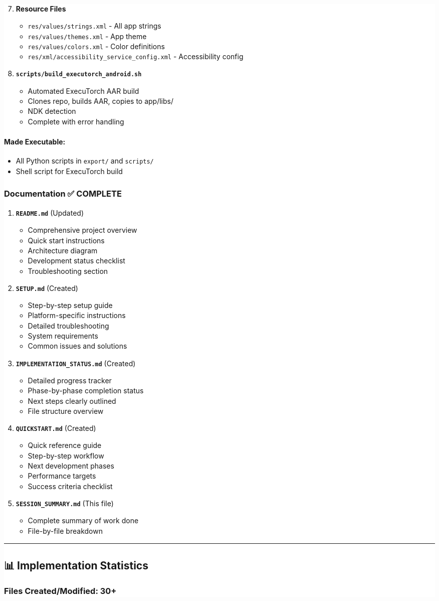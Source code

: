 7. **Resource Files**
   - `res/values/strings.xml` - All app strings
   - `res/values/themes.xml` - App theme
   - `res/values/colors.xml` - Color definitions
   - `res/xml/accessibility_service_config.xml` - Accessibility config

8. **`scripts/build_executorch_android.sh`**
   - Automated ExecuTorch AAR build
   - Clones repo, builds AAR, copies to app/libs/
   - NDK detection
   - Complete with error handling

#### Made Executable:
- All Python scripts in `export/` and `scripts/`
- Shell script for ExecuTorch build

### Documentation ✅ COMPLETE

1. **`README.md`** (Updated)
   - Comprehensive project overview
   - Quick start instructions
   - Architecture diagram
   - Development status checklist
   - Troubleshooting section

2. **`SETUP.md`** (Created)
   - Step-by-step setup guide
   - Platform-specific instructions
   - Detailed troubleshooting
   - System requirements
   - Common issues and solutions

3. **`IMPLEMENTATION_STATUS.md`** (Created)
   - Detailed progress tracker
   - Phase-by-phase completion status
   - Next steps clearly outlined
   - File structure overview

4. **`QUICKSTART.md`** (Created)
   - Quick reference guide
   - Step-by-step workflow
   - Next development phases
   - Performance targets
   - Success criteria checklist

5. **`SESSION_SUMMARY.md`** (This file)
   - Complete summary of work done
   - File-by-file breakdown

---

## 📊 Implementation Statistics

### Files Created/Modified: 30+
